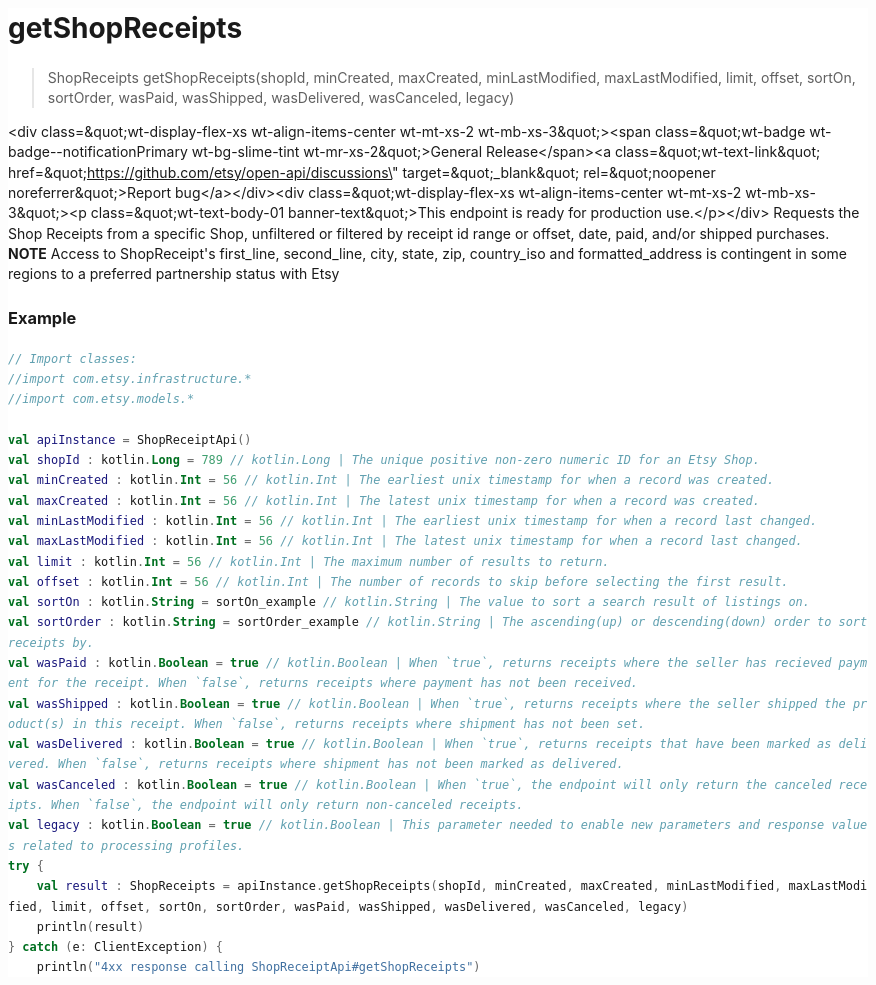 <a id="getShopReceipts"></a>
# **getShopReceipts**
> ShopReceipts getShopReceipts(shopId, minCreated, maxCreated, minLastModified, maxLastModified, limit, offset, sortOn, sortOrder, wasPaid, wasShipped, wasDelivered, wasCanceled, legacy)



&lt;div class&#x3D;\&quot;wt-display-flex-xs wt-align-items-center wt-mt-xs-2 wt-mb-xs-3\&quot;&gt;&lt;span class&#x3D;\&quot;wt-badge wt-badge--notificationPrimary wt-bg-slime-tint wt-mr-xs-2\&quot;&gt;General Release&lt;/span&gt;&lt;a class&#x3D;\&quot;wt-text-link\&quot; href&#x3D;\&quot;https://github.com/etsy/open-api/discussions\&quot; target&#x3D;\&quot;_blank\&quot; rel&#x3D;\&quot;noopener noreferrer\&quot;&gt;Report bug&lt;/a&gt;&lt;/div&gt;&lt;div class&#x3D;\&quot;wt-display-flex-xs wt-align-items-center wt-mt-xs-2 wt-mb-xs-3\&quot;&gt;&lt;p class&#x3D;\&quot;wt-text-body-01 banner-text\&quot;&gt;This endpoint is ready for production use.&lt;/p&gt;&lt;/div&gt;  Requests the Shop Receipts from a specific Shop, unfiltered or filtered by receipt id range or offset, date, paid, and/or shipped purchases. **NOTE** Access to ShopReceipt&#39;s first_line, second_line, city, state, zip, country_iso and formatted_address is contingent in some regions to a preferred partnership status with Etsy

### Example
```kotlin
// Import classes:
//import com.etsy.infrastructure.*
//import com.etsy.models.*

val apiInstance = ShopReceiptApi()
val shopId : kotlin.Long = 789 // kotlin.Long | The unique positive non-zero numeric ID for an Etsy Shop.
val minCreated : kotlin.Int = 56 // kotlin.Int | The earliest unix timestamp for when a record was created.
val maxCreated : kotlin.Int = 56 // kotlin.Int | The latest unix timestamp for when a record was created.
val minLastModified : kotlin.Int = 56 // kotlin.Int | The earliest unix timestamp for when a record last changed.
val maxLastModified : kotlin.Int = 56 // kotlin.Int | The latest unix timestamp for when a record last changed.
val limit : kotlin.Int = 56 // kotlin.Int | The maximum number of results to return.
val offset : kotlin.Int = 56 // kotlin.Int | The number of records to skip before selecting the first result.
val sortOn : kotlin.String = sortOn_example // kotlin.String | The value to sort a search result of listings on.
val sortOrder : kotlin.String = sortOrder_example // kotlin.String | The ascending(up) or descending(down) order to sort receipts by.
val wasPaid : kotlin.Boolean = true // kotlin.Boolean | When `true`, returns receipts where the seller has recieved payment for the receipt. When `false`, returns receipts where payment has not been received.
val wasShipped : kotlin.Boolean = true // kotlin.Boolean | When `true`, returns receipts where the seller shipped the product(s) in this receipt. When `false`, returns receipts where shipment has not been set.
val wasDelivered : kotlin.Boolean = true // kotlin.Boolean | When `true`, returns receipts that have been marked as delivered. When `false`, returns receipts where shipment has not been marked as delivered.
val wasCanceled : kotlin.Boolean = true // kotlin.Boolean | When `true`, the endpoint will only return the canceled receipts. When `false`, the endpoint will only return non-canceled receipts.
val legacy : kotlin.Boolean = true // kotlin.Boolean | This parameter needed to enable new parameters and response values related to processing profiles.
try {
    val result : ShopReceipts = apiInstance.getShopReceipts(shopId, minCreated, maxCreated, minLastModified, maxLastModified, limit, offset, sortOn, sortOrder, wasPaid, wasShipped, wasDelivered, wasCanceled, legacy)
    println(result)
} catch (e: ClientException) {
    println("4xx response calling ShopReceiptApi#getShopReceipts")
```